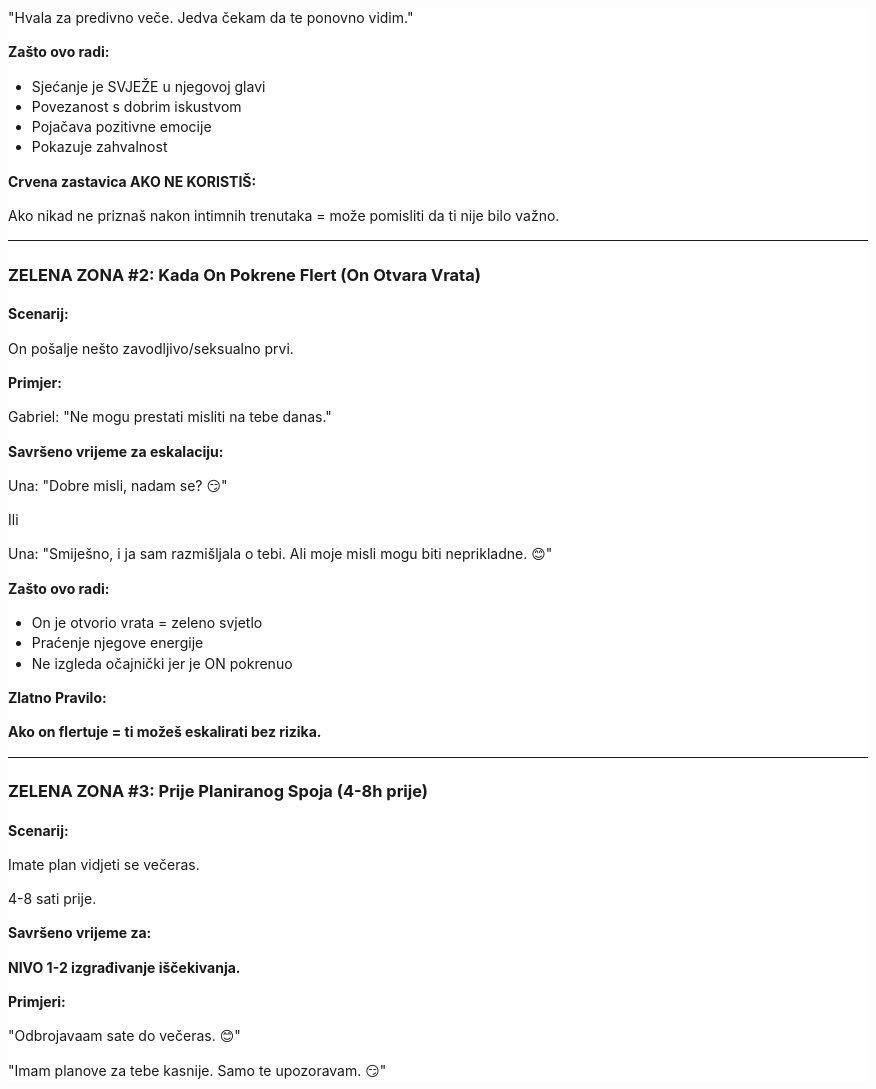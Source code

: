"Hvala za predivno veče. Jedva čekam da te ponovno vidim."

**Zašto ovo radi:**
- Sjećanje je SVJEŽE u njegovoj glavi
- Povezanost s dobrim iskustvom
- Pojačava pozitivne emocije
- Pokazuje zahvalnost

**Crvena zastavica AKO NE KORISTIŠ:**

Ako nikad ne priznaš nakon intimnih trenutaka = može pomisliti da ti nije bilo važno.

---

### ZELENA ZONA #2: Kada On Pokrene Flert (On Otvara Vrata)

**Scenarij:**

On pošalje nešto zavodljivo/seksualno prvi.

**Primjer:**

Gabriel: "Ne mogu prestati misliti na tebe danas."

**Savršeno vrijeme za eskalaciju:**

Una: "Dobre misli, nadam se? 😏"

Ili

Una: "Smiješno, i ja sam razmišljala o tebi. Ali moje misli mogu biti neprikladne. 😊"

**Zašto ovo radi:**
- On je otvorio vrata = zeleno svjetlo
- Praćenje njegove energije
- Ne izgleda očajnički jer je ON pokrenuo

**Zlatno Pravilo:**

**Ako on flertuje = ti možeš eskalirati bez rizika.**

---

### ZELENA ZONA #3: Prije Planiranog Spoja (4-8h prije)

**Scenarij:**

Imate plan vidjeti se večeras.

4-8 sati prije.

**Savršeno vrijeme za:**

**NIVO 1-2 izgrađivanje iščekivanja.**

**Primjeri:**

"Odbrojavaam sate do večeras. 😊"

"Imam planove za tebe kasnije. Samo te upozoravam. 😏"

